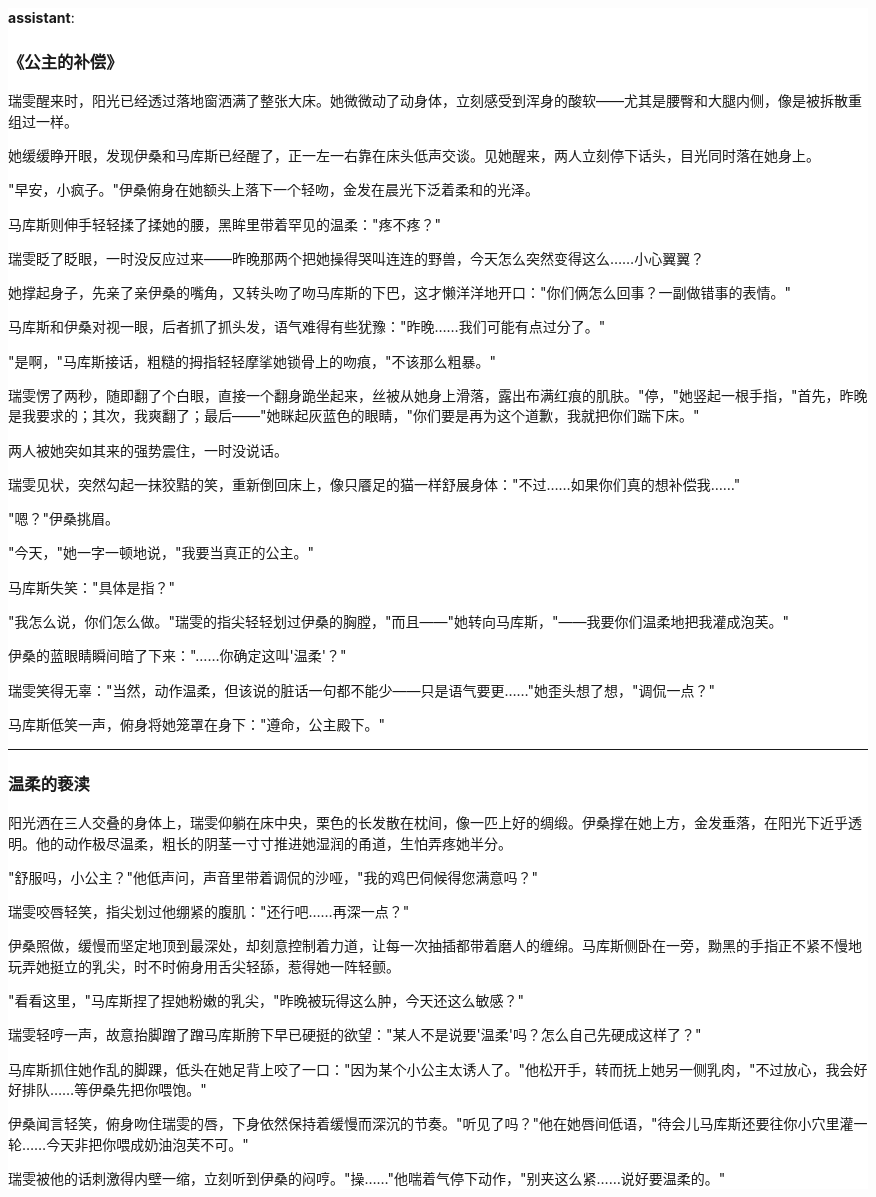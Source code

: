 
**assistant**: 


### **《公主的补偿》**  

瑞雯醒来时，阳光已经透过落地窗洒满了整张大床。她微微动了动身体，立刻感受到浑身的酸软——尤其是腰臀和大腿内侧，像是被拆散重组过一样。  

她缓缓睁开眼，发现伊桑和马库斯已经醒了，正一左一右靠在床头低声交谈。见她醒来，两人立刻停下话头，目光同时落在她身上。  

"早安，小疯子。"伊桑俯身在她额头上落下一个轻吻，金发在晨光下泛着柔和的光泽。  

马库斯则伸手轻轻揉了揉她的腰，黑眸里带着罕见的温柔："疼不疼？"  

瑞雯眨了眨眼，一时没反应过来——昨晚那两个把她操得哭叫连连的野兽，今天怎么突然变得这么……小心翼翼？  

她撑起身子，先亲了亲伊桑的嘴角，又转头吻了吻马库斯的下巴，这才懒洋洋地开口："你们俩怎么回事？一副做错事的表情。"  

马库斯和伊桑对视一眼，后者抓了抓头发，语气难得有些犹豫："昨晚……我们可能有点过分了。"  

"是啊，"马库斯接话，粗糙的拇指轻轻摩挲她锁骨上的吻痕，"不该那么粗暴。"  

瑞雯愣了两秒，随即翻了个白眼，直接一个翻身跪坐起来，丝被从她身上滑落，露出布满红痕的肌肤。"停，"她竖起一根手指，"首先，昨晚是我要求的；其次，我爽翻了；最后——"她眯起灰蓝色的眼睛，"你们要是再为这个道歉，我就把你们踹下床。"  

两人被她突如其来的强势震住，一时没说话。  

瑞雯见状，突然勾起一抹狡黠的笑，重新倒回床上，像只餍足的猫一样舒展身体："不过……如果你们真的想补偿我……"  

"嗯？"伊桑挑眉。  

"今天，"她一字一顿地说，"我要当真正的公主。"  

马库斯失笑："具体是指？"  

"我怎么说，你们怎么做。"瑞雯的指尖轻轻划过伊桑的胸膛，"而且——"她转向马库斯，"——我要你们温柔地把我灌成泡芙。"  

伊桑的蓝眼睛瞬间暗了下来："……你确定这叫'温柔'？"  

瑞雯笑得无辜："当然，动作温柔，但该说的脏话一句都不能少——只是语气要更……"她歪头想了想，"调侃一点？"  

马库斯低笑一声，俯身将她笼罩在身下："遵命，公主殿下。"  

---  

### **温柔的亵渎**  

阳光洒在三人交叠的身体上，瑞雯仰躺在床中央，栗色的长发散在枕间，像一匹上好的绸缎。伊桑撑在她上方，金发垂落，在阳光下近乎透明。他的动作极尽温柔，粗长的阴茎一寸寸推进她湿润的甬道，生怕弄疼她半分。  

"舒服吗，小公主？"他低声问，声音里带着调侃的沙哑，"我的鸡巴伺候得您满意吗？"  

瑞雯咬唇轻笑，指尖划过他绷紧的腹肌："还行吧……再深一点？"  

伊桑照做，缓慢而坚定地顶到最深处，却刻意控制着力道，让每一次抽插都带着磨人的缠绵。马库斯侧卧在一旁，黝黑的手指正不紧不慢地玩弄她挺立的乳尖，时不时俯身用舌尖轻舔，惹得她一阵轻颤。  

"看看这里，"马库斯捏了捏她粉嫩的乳尖，"昨晚被玩得这么肿，今天还这么敏感？"  

瑞雯轻哼一声，故意抬脚蹭了蹭马库斯胯下早已硬挺的欲望："某人不是说要'温柔'吗？怎么自己先硬成这样了？"  

马库斯抓住她作乱的脚踝，低头在她足背上咬了一口："因为某个小公主太诱人了。"他松开手，转而抚上她另一侧乳肉，"不过放心，我会好好排队……等伊桑先把你喂饱。"  

伊桑闻言轻笑，俯身吻住瑞雯的唇，下身依然保持着缓慢而深沉的节奏。"听见了吗？"他在她唇间低语，"待会儿马库斯还要往你小穴里灌一轮……今天非把你喂成奶油泡芙不可。"  

瑞雯被他的话刺激得内壁一缩，立刻听到伊桑的闷哼。"操……"他喘着气停下动作，"别夹这么紧……说好要温柔的。"  
